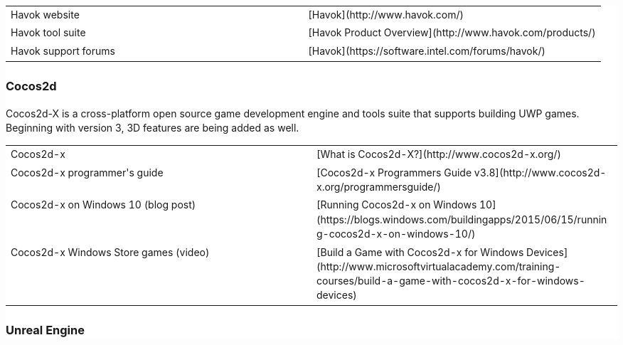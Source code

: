 <table>
    <colgroup>
    <col width="50%" />
    <col width="50%" />
    </colgroup>
    <tr>
        <td>Havok website</td>
        <td>[Havok](http://www.havok.com/)</td>
    </tr>
    <tr>
        <td>Havok tool suite</td>
        <td>[Havok Product Overview](http://www.havok.com/products/)</td>
    </tr>
    <tr>
        <td>Havok support forums</td>
        <td>[Havok](https://software.intel.com/forums/havok/)</td>
    </tr>
</table>
 

### Cocos2d

Cocos2d-X is a cross-platform open source game development engine and tools suite that supports building UWP games. Beginning with version 3, 3D features are being added as well.

<table>
    <colgroup>
    <col width="50%" />
    <col width="50%" />
    </colgroup>
    <tr>
        <td>Cocos2d-x</td>
        <td>[What is Cocos2d-X?](http://www.cocos2d-x.org/)</td>
    </tr>
    <tr>
        <td>Cocos2d-x programmer's guide</td>
        <td>[Cocos2d-x Programmers Guide v3.8](http://www.cocos2d-x.org/programmersguide/)</td>
    </tr>
    <tr>
        <td>Cocos2d-x on Windows 10 (blog post)</td>
        <td>[Running Cocos2d-x on Windows 10](https://blogs.windows.com/buildingapps/2015/06/15/running-cocos2d-x-on-windows-10/)</td>
    </tr>
    <tr>
        <td>Cocos2d-x Windows Store games (video)</td>
        <td>[Build a Game with Cocos2d-x for Windows Devices](http://www.microsoftvirtualacademy.com/training-courses/build-a-game-with-cocos2d-x-for-windows-devices)</td>
    </tr>
</table>


### Unreal Engine
